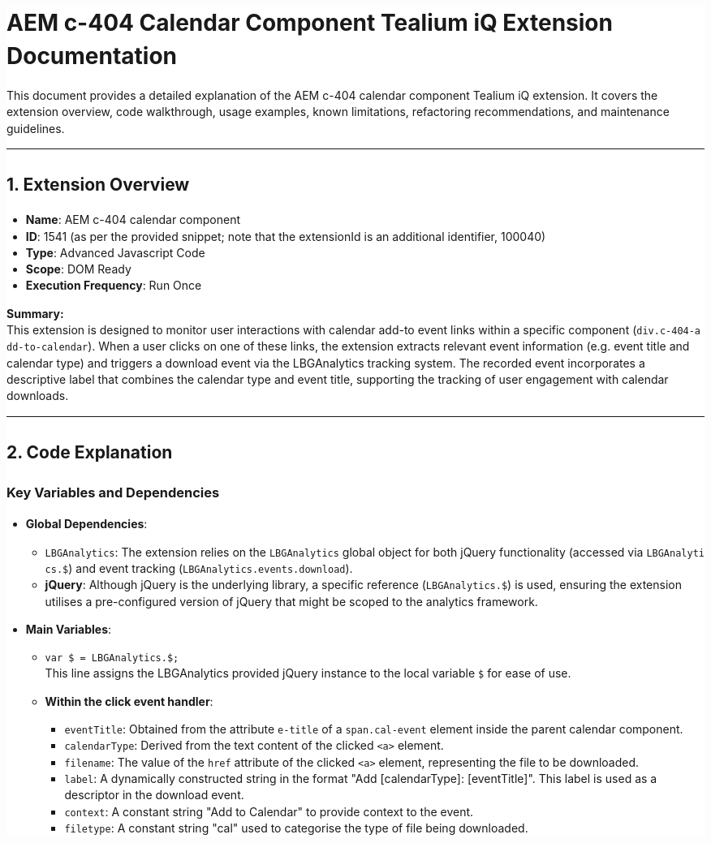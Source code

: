 # AEM c-404 Calendar Component Tealium iQ Extension Documentation

This document provides a detailed explanation of the AEM c-404 calendar component Tealium iQ extension. It covers the extension overview, code walkthrough, usage examples, known limitations, refactoring recommendations, and maintenance guidelines.

---

## 1. Extension Overview

- **Name**: AEM c-404 calendar component
- **ID**: 1541 (as per the provided snippet; note that the extensionId is an additional identifier, 100040)
- **Type**: Advanced Javascript Code
- **Scope**: DOM Ready
- **Execution Frequency**: Run Once

**Summary:**  
This extension is designed to monitor user interactions with calendar add-to event links within a specific component (`div.c-404-add-to-calendar`). When a user clicks on one of these links, the extension extracts relevant event information (e.g. event title and calendar type) and triggers a download event via the LBGAnalytics tracking system. The recorded event incorporates a descriptive label that combines the calendar type and event title, supporting the tracking of user engagement with calendar downloads.

---

## 2. Code Explanation

### Key Variables and Dependencies

- **Global Dependencies**:
  - `LBGAnalytics`: The extension relies on the `LBGAnalytics` global object for both jQuery functionality (accessed via `LBGAnalytics.$`) and event tracking (`LBGAnalytics.events.download`).
  - **jQuery**: Although jQuery is the underlying library, a specific reference (`LBGAnalytics.$`) is used, ensuring the extension utilises a pre-configured version of jQuery that might be scoped to the analytics framework.

- **Main Variables**:
  - `var $ = LBGAnalytics.$;`  
    This line assigns the LBGAnalytics provided jQuery instance to the local variable `$` for ease of use.
    
  - **Within the click event handler**:
    - `eventTitle`: Obtained from the attribute `e-title` of a `span.cal-event` element inside the parent calendar component.
    - `calendarType`: Derived from the text content of the clicked `<a>` element.
    - `filename`: The value of the `href` attribute of the clicked `<a>` element, representing the file to be downloaded.
    - `label`: A dynamically constructed string in the format "Add [calendarType]: [eventTitle]". This label is used as a descriptor in the download event.
    - `context`: A constant string "Add to Calendar" to provide context to the event.
    - `filetype`: A constant string "cal" used to categorise the type of file being downloaded.
